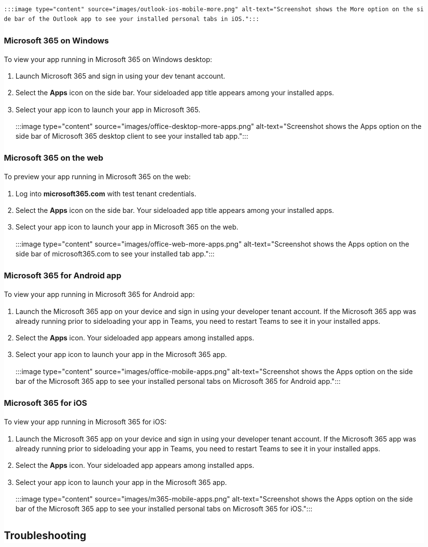     :::image type="content" source="images/outlook-ios-mobile-more.png" alt-text="Screenshot shows the More option on the side bar of the Outlook app to see your installed personal tabs in iOS.":::

### Microsoft 365 on Windows

To view your app running in Microsoft 365 on Windows desktop:

1. Launch Microsoft 365 and sign in using your dev tenant account.
1. Select the **Apps** icon on the side bar. Your sideloaded app title appears among your installed apps.
1. Select your app icon to launch your app in Microsoft 365.

    :::image type="content" source="images/office-desktop-more-apps.png" alt-text="Screenshot shows the Apps option on the side bar of Microsoft 365 desktop client to see your installed tab app.":::

### Microsoft 365 on the web

To preview your app running in Microsoft 365 on the web:

1. Log into **microsoft365.com** with test tenant credentials.
1. Select the **Apps** icon on the side bar. Your sideloaded app title appears among your installed apps.
1. Select your app icon to launch your app in Microsoft 365 on the web.

    :::image type="content" source="images/office-web-more-apps.png" alt-text="Screenshot shows the Apps option on the side bar of microsoft365.com to see your installed tab app.":::

### Microsoft 365 for Android app

To view your app running in Microsoft 365 for Android app:

1. Launch the Microsoft 365 app on your device and sign in using your developer tenant account. If the Microsoft 365 app was already running prior to sideloading your app in Teams, you need to restart Teams to see it in your installed apps.
1. Select the **Apps** icon. Your sideloaded app appears among installed apps.
1. Select your app icon to launch your app in the Microsoft 365 app.

    :::image type="content" source="images/office-mobile-apps.png" alt-text="Screenshot shows the Apps option on the side bar of the Microsoft 365 app to see your installed personal tabs on Microsoft 365 for Android app.":::

### Microsoft 365 for iOS

To view your app running in Microsoft 365 for iOS:

1. Launch the Microsoft 365 app on your device and sign in using your developer tenant account. If the Microsoft 365 app was already running prior to sideloading your app in Teams, you need to restart Teams to see it in your installed apps.
1. Select the **Apps** icon. Your sideloaded app appears among installed apps.
1. Select your app icon to launch your app in the Microsoft 365 app.

    :::image type="content" source="images/m365-mobile-apps.png" alt-text="Screenshot shows the Apps option on the side bar of the Microsoft 365 app to see your installed personal tabs on Microsoft 365 for iOS.":::

## Troubleshooting
